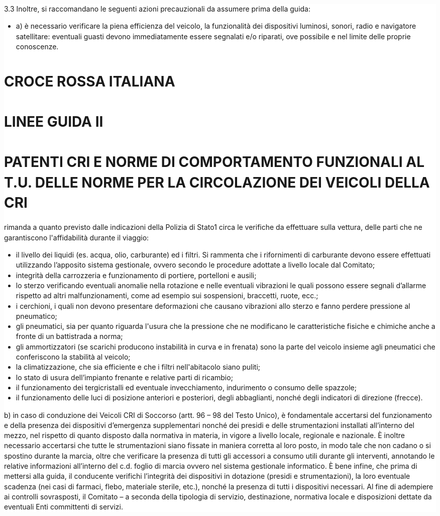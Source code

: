 3.3 Inoltre, si raccomandano le seguenti azioni precauzionali da assumere prima della guida:

- a) è necessario verificare la piena efficienza del veicolo, la funzionalità dei dispositivi luminosi, sonori, radio e navigatore satellitare: eventuali guasti devono immediatamente essere segnalati e/o riparati, ove possibile e nel limite delle proprie conoscenze.

# CROCE ROSSA ITALIANA

# LINEE GUIDA II

# PATENTI CRI E NORME DI COMPORTAMENTO FUNZIONALI AL T.U. DELLE NORME PER LA CIRCOLAZIONE DEI VEICOLI DELLA CRI

rimanda a quanto previsto dalle indicazioni della Polizia di Stato1 circa le verifiche da effettuare sulla vettura, delle parti che ne garantiscono l'affidabilità durante il viaggio:

- il livello dei liquidi (es. acqua, olio, carburante) ed i filtri. Si rammenta che i rifornimenti di carburante devono essere effettuati utilizzando l’apposito sistema gestionale, ovvero secondo le procedure adottate a livello locale dal Comitato;
- integrità della carrozzeria e funzionamento di portiere, portelloni e ausili;
- lo sterzo verificando eventuali anomalie nella rotazione e nelle eventuali vibrazioni le quali possono essere segnali d’allarme rispetto ad altri malfunzionamenti, come ad esempio sui sospensioni, braccetti, ruote, ecc.;
- i cerchioni, i quali non devono presentare deformazioni che causano vibrazioni allo sterzo e fanno perdere pressione al pneumatico;
- gli pneumatici, sia per quanto riguarda l'usura che la pressione che ne modificano le caratteristiche fisiche e chimiche anche a fronte di un battistrada a norma;
- gli ammortizzatori (se scarichi producono instabilità in curva e in frenata) sono la parte del veicolo insieme agli pneumatici che conferiscono la stabilità al veicolo;
- la climatizzazione, che sia efficiente e che i filtri nell'abitacolo siano puliti;
- lo stato di usura dell’impianto frenante e relative parti di ricambio;
- il funzionamento dei tergicristalli ed eventuale invecchiamento, indurimento o consumo delle spazzole;
- il funzionamento delle luci di posizione anteriori e posteriori, degli abbaglianti, nonché degli indicatori di direzione (frecce).

b) in caso di conduzione dei Veicoli CRI di Soccorso (artt. 96 – 98 del Testo Unico), è fondamentale accertarsi del funzionamento e della presenza dei dispositivi d’emergenza supplementari nonché dei presidi e delle strumentazioni installati all’interno del mezzo, nel rispetto di quanto disposto dalla normativa in materia, in vigore a livello locale, regionale e nazionale. È inoltre necessario accertarsi che tutte le strumentazioni siano fissate in maniera corretta al loro posto, in modo tale che non cadano o si spostino durante la marcia, oltre che verificare la presenza di tutti gli accessori a consumo utili durante gli interventi, annotando le relative informazioni all’interno del c.d. foglio di marcia ovvero nel sistema gestionale informatico. È bene infine, che prima di mettersi alla guida, il conducente verifichi l’integrità dei dispositivi in dotazione (presidi e strumentazioni), la loro eventuale scadenza (nei casi di farmaci, flebo, materiale sterile, etc.), nonché la presenza di tutti i dispositivi necessari. Al fine di adempiere ai controlli sovrasposti, il Comitato – a seconda della tipologia di servizio, destinazione, normativa locale e disposizioni dettate da eventuali Enti committenti di servizi.
